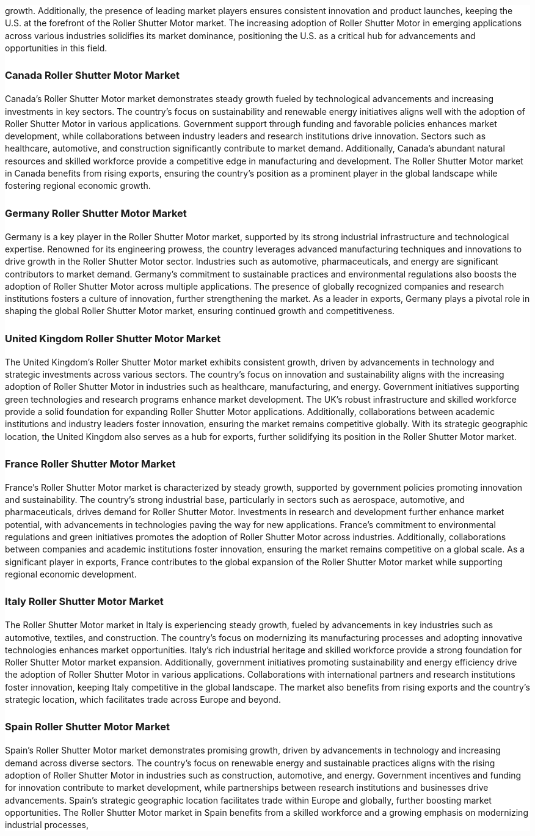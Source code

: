 growth. Additionally, the presence of leading market players ensures consistent innovation and product launches, keeping the U.S. at the forefront of the Roller Shutter Motor market. The increasing adoption of Roller Shutter Motor in emerging applications across various industries solidifies its market dominance, positioning the U.S. as a critical hub for advancements and opportunities in this field.</p><h3>Canada Roller Shutter Motor Market</h3><p>Canada&rsquo;s Roller Shutter Motor market demonstrates steady growth fueled by technological advancements and increasing investments in key sectors. The country&rsquo;s focus on sustainability and renewable energy initiatives aligns well with the adoption of Roller Shutter Motor in various applications. Government support through funding and favorable policies enhances market development, while collaborations between industry leaders and research institutions drive innovation. Sectors such as healthcare, automotive, and construction significantly contribute to market demand. Additionally, Canada&rsquo;s abundant natural resources and skilled workforce provide a competitive edge in manufacturing and development. The Roller Shutter Motor market in Canada benefits from rising exports, ensuring the country&rsquo;s position as a prominent player in the global landscape while fostering regional economic growth.</p><h3>Germany Roller Shutter Motor Market</h3><p>Germany is a key player in the Roller Shutter Motor market, supported by its strong industrial infrastructure and technological expertise. Renowned for its engineering prowess, the country leverages advanced manufacturing techniques and innovations to drive growth in the Roller Shutter Motor sector. Industries such as automotive, pharmaceuticals, and energy are significant contributors to market demand. Germany&rsquo;s commitment to sustainable practices and environmental regulations also boosts the adoption of Roller Shutter Motor across multiple applications. The presence of globally recognized companies and research institutions fosters a culture of innovation, further strengthening the market. As a leader in exports, Germany plays a pivotal role in shaping the global Roller Shutter Motor market, ensuring continued growth and competitiveness.</p><h3>United Kingdom Roller Shutter Motor Market</h3><p>The United Kingdom&rsquo;s Roller Shutter Motor market exhibits consistent growth, driven by advancements in technology and strategic investments across various sectors. The country&rsquo;s focus on innovation and sustainability aligns with the increasing adoption of Roller Shutter Motor in industries such as healthcare, manufacturing, and energy. Government initiatives supporting green technologies and research programs enhance market development. The UK&rsquo;s robust infrastructure and skilled workforce provide a solid foundation for expanding Roller Shutter Motor applications. Additionally, collaborations between academic institutions and industry leaders foster innovation, ensuring the market remains competitive globally. With its strategic geographic location, the United Kingdom also serves as a hub for exports, further solidifying its position in the Roller Shutter Motor market.</p><h3>France Roller Shutter Motor Market</h3><p>France&rsquo;s Roller Shutter Motor market is characterized by steady growth, supported by government policies promoting innovation and sustainability. The country&rsquo;s strong industrial base, particularly in sectors such as aerospace, automotive, and pharmaceuticals, drives demand for Roller Shutter Motor. Investments in research and development further enhance market potential, with advancements in technologies paving the way for new applications. France&rsquo;s commitment to environmental regulations and green initiatives promotes the adoption of Roller Shutter Motor across industries. Additionally, collaborations between companies and academic institutions foster innovation, ensuring the market remains competitive on a global scale. As a significant player in exports, France contributes to the global expansion of the Roller Shutter Motor market while supporting regional economic development.</p><h3>Italy Roller Shutter Motor Market</h3><p>The Roller Shutter Motor market in Italy is experiencing steady growth, fueled by advancements in key industries such as automotive, textiles, and construction. The country&rsquo;s focus on modernizing its manufacturing processes and adopting innovative technologies enhances market opportunities. Italy&rsquo;s rich industrial heritage and skilled workforce provide a strong foundation for Roller Shutter Motor market expansion. Additionally, government initiatives promoting sustainability and energy efficiency drive the adoption of Roller Shutter Motor in various applications. Collaborations with international partners and research institutions foster innovation, keeping Italy competitive in the global landscape. The market also benefits from rising exports and the country&rsquo;s strategic location, which facilitates trade across Europe and beyond.</p><h3>Spain Roller Shutter Motor Market</h3><p>Spain&rsquo;s Roller Shutter Motor market demonstrates promising growth, driven by advancements in technology and increasing demand across diverse sectors. The country&rsquo;s focus on renewable energy and sustainable practices aligns with the rising adoption of Roller Shutter Motor in industries such as construction, automotive, and energy. Government incentives and funding for innovation contribute to market development, while partnerships between research institutions and businesses drive advancements. Spain&rsquo;s strategic geographic location facilitates trade within Europe and globally, further boosting market opportunities. The Roller Shutter Motor market in Spain benefits from a skilled workforce and a growing emphasis on modernizing industrial processes,